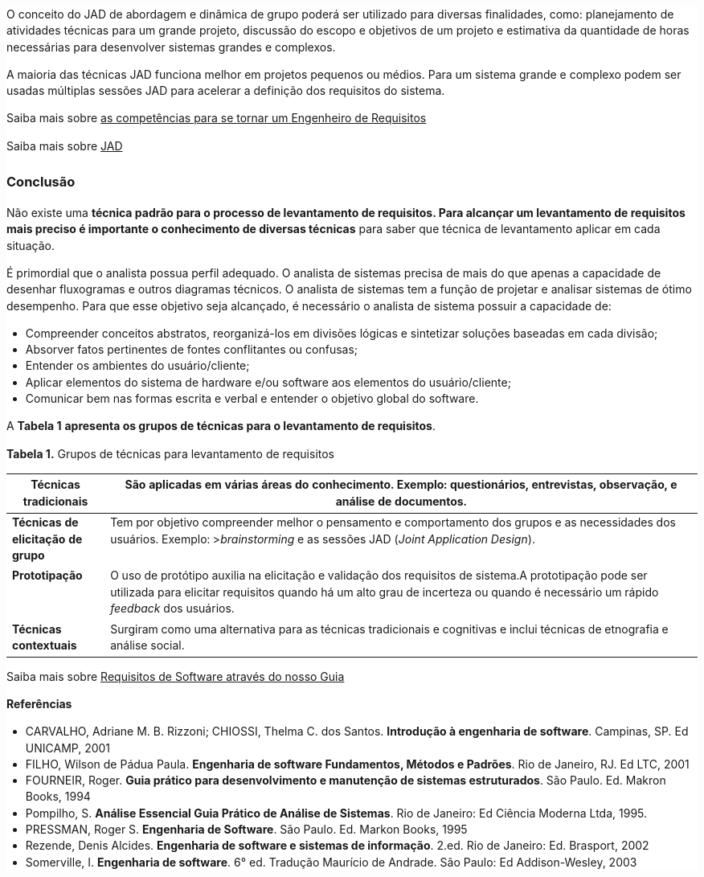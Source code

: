 O conceito do JAD de abordagem e dinâmica de grupo poderá ser utilizado para diversas finalidades, como: planejamento de atividades técnicas para um grande projeto, discussão do escopo e objetivos de um projeto e estimativa da quantidade de horas necessárias para desenvolver sistemas grandes e complexos.

A maioria das técnicas JAD funciona melhor em projetos pequenos ou médios. Para um sistema grande e complexo podem ser usadas múltiplas sessões JAD para acelerar a definição dos requisitos do sistema.

Saiba mais sobre [as competências para se tornar um Engenheiro de Requisitos](https://www.devmedia.com.br/competencias-essenciais-ao-engenheiro-de-requisitos/34193)

Saiba mais sobre [JAD](https://www.devmedia.com.br/metodologia-jad-tecnicas-para-elicitacao-de-requisitos/34192)

### Conclusão

Não existe uma **técnica padrão para o processo de levantamento de requisitos. Para alcançar um levantamento de requisitos mais preciso é importante o conhecimento de diversas técnicas** para saber que técnica de levantamento aplicar em cada situação.

É primordial que o analista possua perfil adequado. O analista de sistemas precisa de mais do que apenas a capacidade de desenhar fluxogramas e outros diagramas técnicos. O analista de sistemas tem a função de projetar e analisar sistemas de ótimo desempenho. Para que esse objetivo seja alcançado, é necessário o analista de sistema possuir a capacidade de:

- Compreender conceitos abstratos, reorganizá-los em divisões lógicas e sintetizar soluções baseadas em cada divisão;
- Absorver fatos pertinentes de fontes conflitantes ou confusas;
- Entender os ambientes do usuário/cliente;
- Aplicar elementos do sistema de hardware e/ou software aos elementos do usuário/cliente;
- Comunicar bem nas formas escrita e verbal e entender o objetivo global do software.

A **Tabela 1** **apresenta os grupos de técnicas para o levantamento de requisitos**.

**Tabela 1.** Grupos de técnicas para levantamento de requisitos

| **Técnicas tradicionais**           | São aplicadas em várias áreas do conhecimento. Exemplo: questionários, entrevistas, observação, e análise de documentos. |
| ----------------------------------- | ------------------------------------------------------------ |
| **Técnicas de elicitação de grupo** | Tem por objetivo compreender melhor o pensamento e comportamento dos grupos e as necessidades dos usuários. Exemplo: >*brainstorming* e as sessões JAD (*Joint Application Design*). |
| **Prototipação**                    | O uso de protótipo auxilia na elicitação e validação dos requisitos de sistema.A prototipação pode ser utilizada para elicitar requisitos quando há um alto grau de incerteza ou quando é necessário um rápido *feedback* dos usuários. |
| **Técnicas contextuais**            | Surgiram como uma alternativa para as técnicas tradicionais e cognitivas e inclui técnicas de etnografia e análise social. |

Saiba mais sobre [Requisitos de Software através do nosso Guia](https://www.devmedia.com.br/guias/requisitos-de-software/58)

**Referências**

- CARVALHO, Adriane M. B. Rizzoni; CHIOSSI, Thelma C. dos Santos. **Introdução à engenharia de software**. Campinas, SP. Ed UNICAMP, 2001
- FILHO, Wilson de Pádua Paula. **Engenharia de software Fundamentos, Métodos e Padrões**. Rio de Janeiro, RJ. Ed LTC, 2001
- FOURNEIR, Roger. **Guia prático para desenvolvimento e manutenção de sistemas estruturados**. São Paulo. Ed. Makron Books, 1994
- Pompilho, S. **Análise Essencial Guia Prático de Análise de Sistemas**. Rio de Janeiro: Ed Ciência Moderna Ltda, 1995.
- PRESSMAN, Roger S. **Engenharia de Software**. São Paulo. Ed. Markon Books, 1995
- Rezende, Denis Alcides. **Engenharia de software e sistemas de informação**. 2.ed. Rio de Janeiro: Ed. Brasport, 2002
- Somerville, I. **Engenharia de software**. 6° ed. Tradução Maurício de Andrade. São Paulo: Ed Addison-Wesley, 2003
